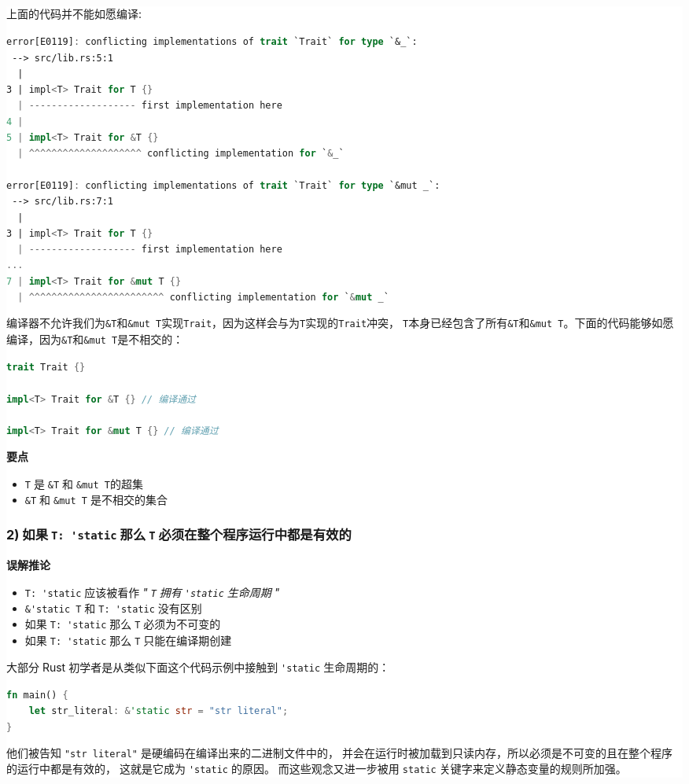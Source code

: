上面的代码并不能如愿编译:

```rust
error[E0119]: conflicting implementations of trait `Trait` for type `&_`:
 --> src/lib.rs:5:1
  |
3 | impl<T> Trait for T {}
  | ------------------- first implementation here
4 |
5 | impl<T> Trait for &T {}
  | ^^^^^^^^^^^^^^^^^^^^ conflicting implementation for `&_`

error[E0119]: conflicting implementations of trait `Trait` for type `&mut _`:
 --> src/lib.rs:7:1
  |
3 | impl<T> Trait for T {}
  | ------------------- first implementation here
...
7 | impl<T> Trait for &mut T {}
  | ^^^^^^^^^^^^^^^^^^^^^^^^ conflicting implementation for `&mut _`
```

编译器不允许我们为`&T`和`&mut T`实现`Trait`，因为这样会与为`T`实现的`Trait`冲突，
`T`本身已经包含了所有`&T`和`&mut T`。下面的代码能够如愿编译，因为`&T`和`&mut T`是不相交的：

```rust
trait Trait {}

impl<T> Trait for &T {} // 编译通过

impl<T> Trait for &mut T {} // 编译通过
```

**要点**

- `T` 是 `&T` 和 `&mut T`的超集
- `&T` 和 `&mut T` 是不相交的集合

### 2) 如果 `T: 'static` 那么 `T` 必须在整个程序运行中都是有效的

**误解推论**

- `T: 'static` 应该被看作 _" `T` 拥有 `'static` 生命周期 "_
- `&'static T` 和 `T: 'static` 没有区别
- 如果 `T: 'static` 那么 `T` 必须为不可变的
- 如果 `T: 'static` 那么 `T` 只能在编译期创建

大部分 Rust 初学者是从类似下面这个代码示例中接触到 `'static` 生命周期的：

```rust
fn main() {
    let str_literal: &'static str = "str literal";
}
```

他们被告知 `"str literal"` 是硬编码在编译出来的二进制文件中的，
并会在运行时被加载到只读内存，所以必须是不可变的且在整个程序的运行中都是有效的，
这就是它成为 `'static` 的原因。
而这些观念又进一步被用 `static` 关键字来定义静态变量的规则所加强。
